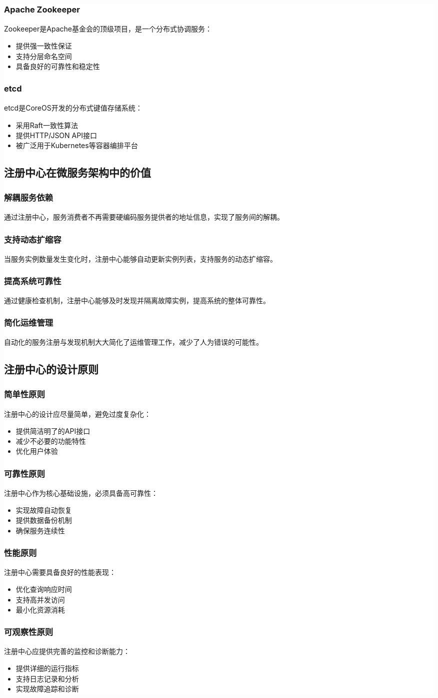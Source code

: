### Apache Zookeeper
Zookeeper是Apache基金会的顶级项目，是一个分布式协调服务：
- 提供强一致性保证
- 支持分层命名空间
- 具备良好的可靠性和稳定性

### etcd
etcd是CoreOS开发的分布式键值存储系统：
- 采用Raft一致性算法
- 提供HTTP/JSON API接口
- 被广泛用于Kubernetes等容器编排平台

## 注册中心在微服务架构中的价值

### 解耦服务依赖
通过注册中心，服务消费者不再需要硬编码服务提供者的地址信息，实现了服务间的解耦。

### 支持动态扩缩容
当服务实例数量发生变化时，注册中心能够自动更新实例列表，支持服务的动态扩缩容。

### 提高系统可靠性
通过健康检查机制，注册中心能够及时发现并隔离故障实例，提高系统的整体可靠性。

### 简化运维管理
自动化的服务注册与发现机制大大简化了运维管理工作，减少了人为错误的可能性。

## 注册中心的设计原则

### 简单性原则
注册中心的设计应尽量简单，避免过度复杂化：
- 提供简洁明了的API接口
- 减少不必要的功能特性
- 优化用户体验

### 可靠性原则
注册中心作为核心基础设施，必须具备高可靠性：
- 实现故障自动恢复
- 提供数据备份机制
- 确保服务连续性

### 性能原则
注册中心需要具备良好的性能表现：
- 优化查询响应时间
- 支持高并发访问
- 最小化资源消耗

### 可观察性原则
注册中心应提供完善的监控和诊断能力：
- 提供详细的运行指标
- 支持日志记录和分析
- 实现故障追踪和诊断
